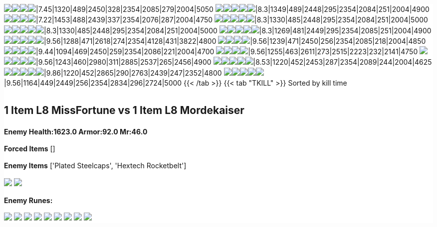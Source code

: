 ![](/item/6675.png)![](/item/2422.png)![](/item/1053.png)![](/item/1055.png)|7.45|1320|489|2450|328|2354|2085|279|2004|5050
![](/item/3004.png)![](/item/2422.png)![](/item/1053.png)![](/item/1055.png)![](/item/1036.png)|8.3|1349|489|2448|295|2354|2084|251|2004|4900
![](/item/6691.png)![](/item/2422.png)![](/item/1053.png)![](/item/1055.png)|7.22|1453|488|2439|337|2354|2076|287|2004|4750
![](/item/6693.png)![](/item/2422.png)![](/item/1053.png)![](/item/1055.png)![](/item/1036.png)|8.3|1330|485|2448|295|2354|2084|251|2004|5000
![](/item/6696.png)![](/item/2422.png)![](/item/1053.png)![](/item/1055.png)![](/item/1036.png)|8.3|1330|485|2448|295|2354|2084|251|2004|5000
![](/item/3508.png)![](/item/2422.png)![](/item/1053.png)![](/item/1055.png)![](/item/1036.png)|8.3|1269|481|2449|295|2354|2085|251|2004|4900
![](/item/3156.png)![](/item/2422.png)![](/item/1053.png)![](/item/1055.png)![](/item/1036.png)|9.56|1288|471|2618|274|2354|4128|431|3822|4800
![](/item/6694.png)![](/item/2422.png)![](/item/1053.png)![](/item/1055.png)|9.56|1239|471|2450|256|2354|2085|218|2004|4850
![](/item/3094.png)![](/item/1053.png)![](/item/1055.png)![](/item/1036.png)|9.44|1094|469|2450|259|2354|2086|221|2004|4700
![](/item/6692.png)![](/item/2422.png)![](/item/1053.png)![](/item/1055.png)|9.56|1255|463|2611|273|2515|2223|232|2141|4750
![](/item/3814.png)![](/item/2422.png)![](/item/1053.png)![](/item/1055.png)![](/item/1036.png)|9.56|1243|460|2980|311|2885|2537|265|2456|4900
![](/item/3006.png)![](/item/1053.png)![](/item/1055.png)![](/item/1038.png)![](/item/1037.png)|8.53|1220|452|2453|287|2354|2089|244|2004|4625
![](/item/6609.png)![](/item/2422.png)![](/item/1053.png)![](/item/1055.png)![](/item/1036.png)|9.86|1220|452|2865|290|2763|2439|247|2352|4800
![](/item/3139.png)![](/item/2422.png)![](/item/1053.png)![](/item/1055.png)![](/item/1036.png)|9.56|1164|449|2449|256|2354|2834|296|2724|5000
{{< /tab >}}
{{< tab "TKILL" >}}
Sorted by kill time
## 1 Item L8 MissFortune vs 1 Item L8 Mordekaiser

**Enemy Health:1623.0 Armor:92.0 Mr:46.0**


**Forced Items** []








**Enemy Items** ['Plated Steelcaps', 'Hextech Rocketbelt']





![](/item/3047.png)
![](/item/3152.png)



**Enemy Runes:**





![](/Styles/Precision/Conqueror/Conqueror.png)
![](/Styles/Precision/Triumph.png)
![](/Styles/Precision/LegendTenacity/LegendTenacity.png)
![](/Styles/Sorcery/LastStand/LastStand.png)
![](/Styles/Resolve/Conditioning/Conditioning.png)
![](/Styles/Resolve/Revitalize/Revitalize.png)
![](/StatMods/StatModsAdaptiveForceIcon.png)
![](/StatMods/StatModsAdaptiveForceIcon.png)
![](/StatMods/StatModsArmorIcon.png)
